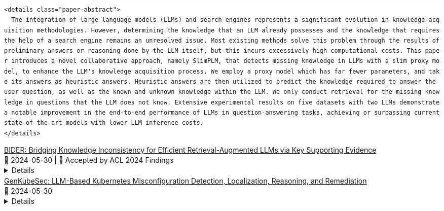     <details class="paper-abstract">
      The integration of large language models (LLMs) and search engines represents a significant evolution in knowledge acquisition methodologies. However, determining the knowledge that an LLM already possesses and the knowledge that requires the help of a search engine remains an unresolved issue. Most existing methods solve this problem through the results of preliminary answers or reasoning done by the LLM itself, but this incurs excessively high computational costs. This paper introduces a novel collaborative approach, namely SlimPLM, that detects missing knowledge in LLMs with a slim proxy model, to enhance the LLM's knowledge acquisition process. We employ a proxy model which has far fewer parameters, and take its answers as heuristic answers. Heuristic answers are then utilized to predict the knowledge required to answer the user question, as well as the known and unknown knowledge within the LLM. We only conduct retrieval for the missing knowledge in questions that the LLM does not know. Extensive experimental results on five datasets with two LLMs demonstrate a notable improvement in the end-to-end performance of LLMs in question-answering tasks, achieving or surpassing current state-of-the-art models with lower LLM inference costs.
    </details>
</div>
<div class="paper-card">
    <div class="paper-title"><a href="http://arxiv.org/abs/2402.12174v2">BIDER: Bridging Knowledge Inconsistency for Efficient Retrieval-Augmented LLMs via Key Supporting Evidence</a></div>
    <div class="paper-meta">
      📅 2024-05-30
      | 💬 Accepted by ACL 2024 Findings
    </div>
    <details class="paper-abstract">
      Retrieval-augmented large language models (LLMs) have demonstrated efficacy in knowledge-intensive tasks such as open-domain QA, addressing inherent challenges in knowledge update and factual inadequacy. However, inconsistencies between retrieval knowledge and the necessary knowledge for LLMs, leading to a decline in LLM's answer quality. This paper introduces BIDER, an approach that refines retrieval documents into Key Supporting Evidence (KSE) through knowledge synthesis, supervised fine-tuning (SFT), and preference alignment. We train BIDER by learning from crafting KSE, while maximizing its output to align with LLM's information acquisition preferences through reinforcement learning. Evaluations across five datasets show BIDER boosts LLMs' answer quality by 7% while reducing input content length in retrieval documents by 80%, outperforming existing methods. The proposed KSE simulation effectively equips LLMs with essential information for accurate question answering.
    </details>
</div>
<div class="paper-card">
    <div class="paper-title"><a href="http://arxiv.org/abs/2405.19954v1">GenKubeSec: LLM-Based Kubernetes Misconfiguration Detection, Localization, Reasoning, and Remediation</a></div>
    <div class="paper-meta">
      📅 2024-05-30
    </div>
    <details class="paper-abstract">
      A key challenge associated with Kubernetes configuration files (KCFs) is that they are often highly complex and error-prone, leading to security vulnerabilities and operational setbacks. Rule-based (RB) tools for KCF misconfiguration detection rely on static rule sets, making them inherently limited and unable to detect newly-discovered misconfigurations. RB tools also suffer from misdetection, since mistakes are likely when coding the detection rules. Recent methods for detecting and remediating KCF misconfigurations are limited in terms of their scalability and detection coverage, or due to the fact that they have high expertise requirements and do not offer automated remediation along with misconfiguration detection. Novel approaches that employ LLMs in their pipeline rely on API-based, general-purpose, and mainly commercial models. Thus, they pose security challenges, have inconsistent classification performance, and can be costly. In this paper, we propose GenKubeSec, a comprehensive and adaptive, LLM-based method, which, in addition to detecting a wide variety of KCF misconfigurations, also identifies the exact location of the misconfigurations and provides detailed reasoning about them, along with suggested remediation. When empirically compared with three industry-standard RB tools, GenKubeSec achieved equivalent precision (0.990) and superior recall (0.999). When a random sample of KCFs was examined by a Kubernetes security expert, GenKubeSec's explanations as to misconfiguration localization, reasoning and remediation were 100% correct, informative and useful. To facilitate further advancements in this domain, we share the unique dataset we collected, a unified misconfiguration index we developed for label standardization, our experimentation code, and GenKubeSec itself as an open-source tool.
    </details>